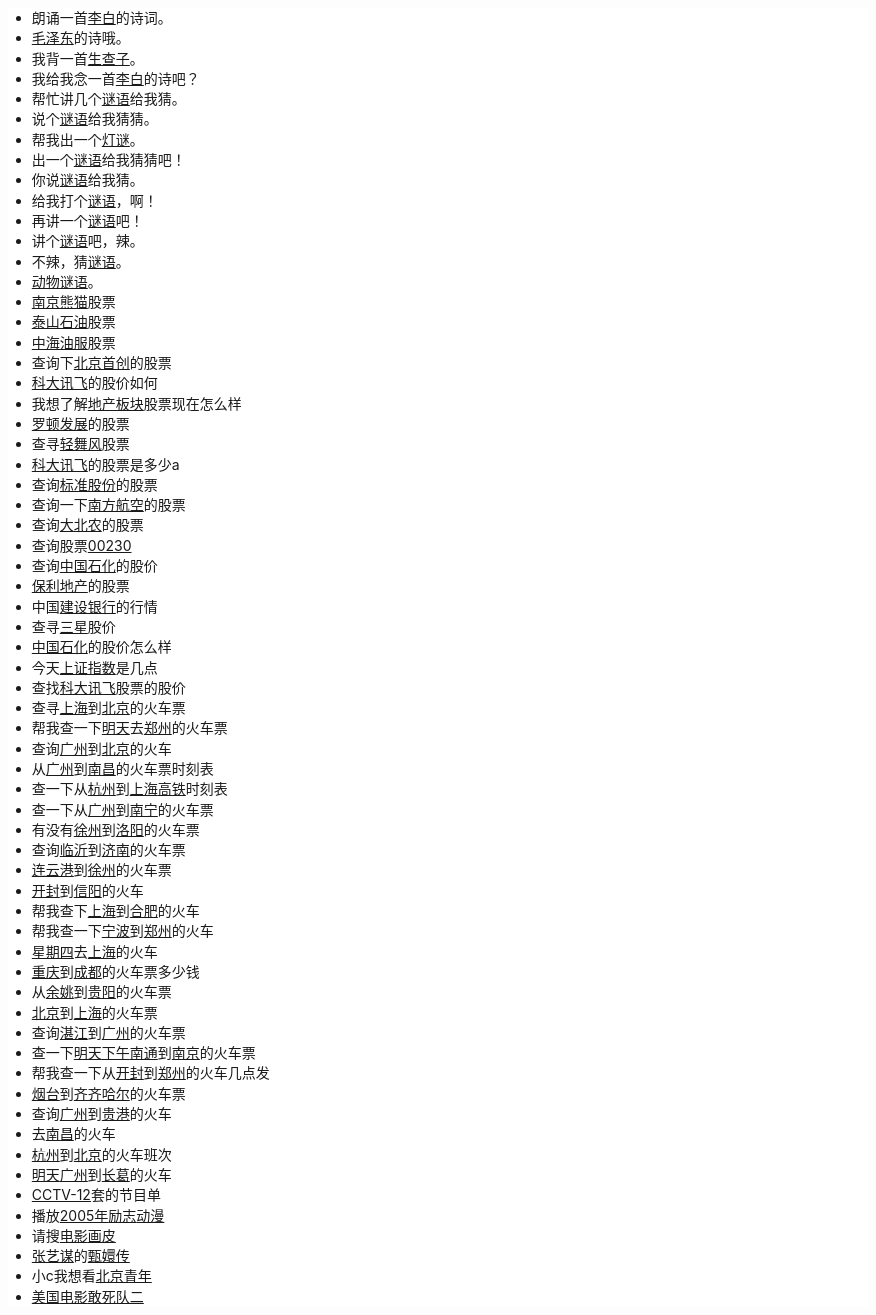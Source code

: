 - 朗诵一首[李白](author)的诗词。
- [毛泽东](author)的诗哦。
- 我背一首[生查子](name)。
- 我给我念一首[李白](author)的诗吧？
- 帮忙讲几个[谜语](category)给我猜。
- 说个[谜语](category)给我猜猜。
- 帮我出一个[灯谜](category)。
- 出一个[谜语](category)给我猜猜吧！
- 你说[谜语](category)给我猜。
- 给我打个[谜语](category)，啊！
- 再讲一个[谜语](category)吧！
- 讲个[谜语](category)吧，辣。
- 不辣，猜[谜语](category)。
- [动物谜语](category)。
- [南京熊猫](name)股票
- [泰山石油](name)股票
- [中海油服](name)股票
- 查询下[北京首创](name)的股票
- [科大讯飞](name)的股价如何
- 我想了解[地产板块](name)股票现在怎么样
- [罗顿发展](name)的股票
- 查寻[轻舞风](name)股票
- [科大讯飞](name)的股票是多少a
- 查询[标准股份](name)的股票
- 查询一下[南方航空](name)的股票
- 查询[大北农](name)的股票
- 查询股票[00230](code)
- 查询[中国石化](name)的股价
- [保利地产](name)的股票
- 中国[建设银行](name)的行情
- 查寻[三星](name)股价
- [中国石化](name)的股价怎么样
- 今天[上证指数](name)是几点
- 查找[科大讯飞](name)股票的股价
- 查寻[上海](startLoc_city)到[北京](endLoc_city)的火车票
- 帮我查一下[明天](startDate_date)去[郑州](endLoc_city)的火车票
- 查询[广州](startLoc_city)到[北京](endLoc_city)的火车
- 从[广州](startLoc_city)到[南昌](endLoc_city)的火车票时刻表
- 查一下从[杭州](startLoc_city)到[上海](endLoc_city)[高铁](category)时刻表
- 查一下从[广州](startLoc_city)到[南宁](endLoc_city)的火车票
- 有没有[徐州](startLoc_city)到[洛阳](endLoc_city)的火车票
- 查询[临沂](startLoc_city)到[济南](endLoc_city)的火车票
- [连云港](startLoc_city)到[徐州](endLoc_city)的火车票
- [开封](startLoc_city)到[信阳](endLoc_city)的火车
- 帮我查下[上海](startLoc_city)到[合肥](endLoc_city)的火车
- 帮我查一下[宁波](startLoc_city)到[郑州](endLoc_city)的火车
- [星期四](startDate_date)去[上海](endLoc_city)的火车
- [重庆](startLoc_city)到[成都](endLoc_city)的火车票多少钱
- 从[余姚](startLoc_area)到[贵阳](endLoc_city)的火车票
- [北京](startLoc_city)到[上海](endLoc_city)的火车票
- 查询[湛江](startLoc_city)到[广州](endLoc_city)的火车票
- 查一下[明天](startDate_date)[下午](startDate_time)[南通](startLoc_city)到[南京](endLoc_city)的火车票
- 帮我查一下从[开封](startLoc_city)到[郑州](endLoc_city)的火车几点发
- [烟台](startLoc_city)到[齐齐哈尔](endLoc_city)的火车票
- 查询[广州](startLoc_city)到[贵港](endLoc_city)的火车
- 去[南昌](endLoc_city)的火车
- [杭州](startLoc_city)到[北京](endLoc_city)的火车班次
- [明天](startDate_date)[广州](startLoc_city)到[长葛](endLoc_area)的火车
- [CCTV-12](tvchannel)套的节目单
- 播放[2005年](datetime_date)[励志](tag)[动漫](category)
- 请搜[电影](category)[画皮](name)
- [张艺谋](artist)的[甄嬛传](name)
- 小c我想看[北京青年](name)
- [美国](area)[电影](category)[敢死队二](name)